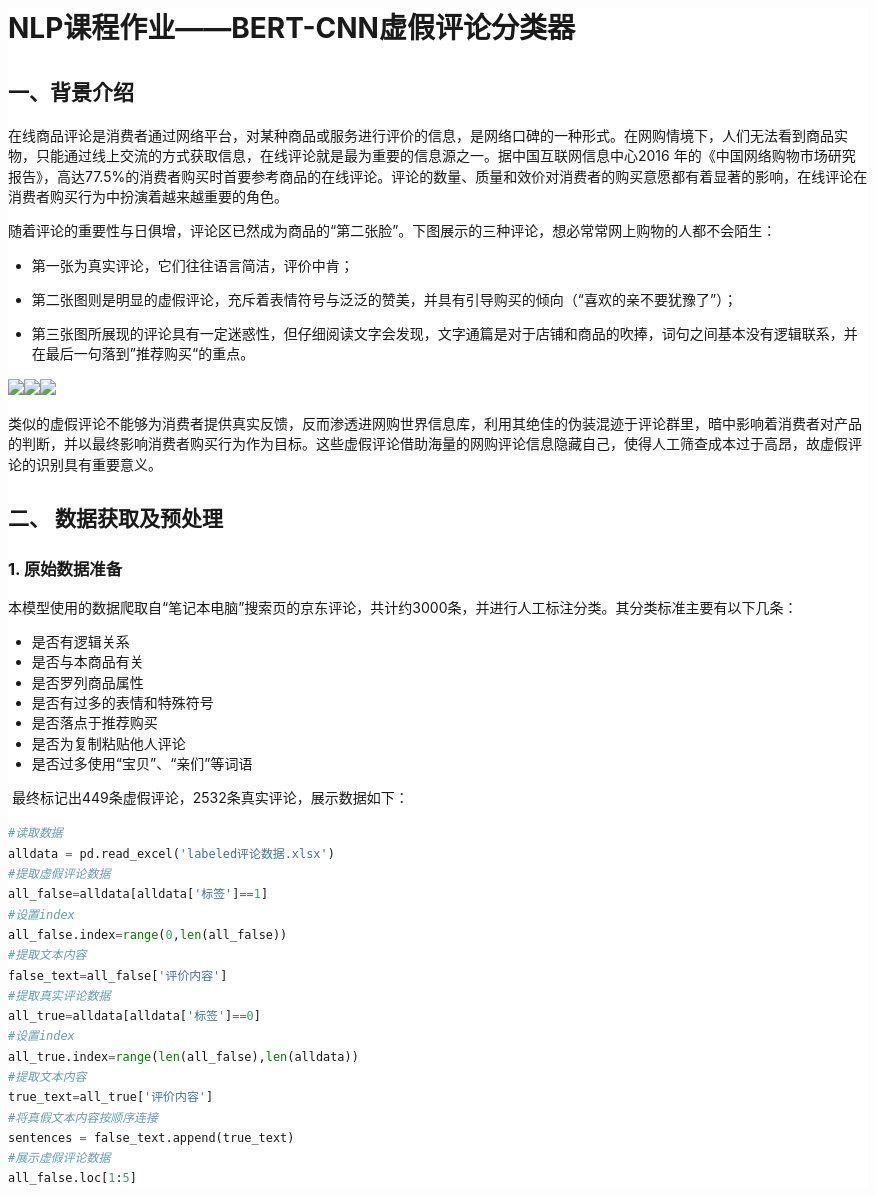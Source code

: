 # NLP课程作业——BERT-CNN虚假评论分类器

## 一、背景介绍

​	在线商品评论是消费者通过网络平台，对某种商品或服务进行评价的信息，是网络口碑的一种形式。在网购情境下，人们无法看到商品实物，只能通过线上交流的方式获取信息，在线评论就是最为重要的信息源之一。据中国互联网信息中心2016 年的《中国网络购物市场研究报告》，高达77.5%的消费者购买时首要参考商品的在线评论。评论的数量、质量和效价对消费者的购买意愿都有着显著的影响，在线评论在消费者购买行为中扮演着越来越重要的角色。

​	随着评论的重要性与日俱增，评论区已然成为商品的“第二张脸”。下图展示的三种评论，想必常常网上购物的人都不会陌生：

- 第一张为真实评论，它们往往语言简洁，评价中肯；

- 第二张图则是明显的虚假评论，充斥着表情符号与泛泛的赞美，并具有引导购买的倾向（“喜欢的亲不要犹豫了”）；

- 第三张图所展现的评论具有一定迷惑性，但仔细阅读文字会发现，文字通篇是对于店铺和商品的吹捧，词句之间基本没有逻辑联系，并在最后一句落到”推荐购买“的重点。

<img src="https://github.com/DaybreakHajime/nlp21projects/blob/main/%E4%BB%98%E5%B0%8F%E6%A1%90-2018201718/extra/images/true.png" width="300px"/><img src="https://github.com/DaybreakHajime/nlp21projects/blob/main/%E4%BB%98%E5%B0%8F%E6%A1%90-2018201718/extra/images/false1.png" width="300px"/><img src="https://github.com/DaybreakHajime/nlp21projects/blob/main/%E4%BB%98%E5%B0%8F%E6%A1%90-2018201718/extra/images/false2.png" width="300px"/>


​	类似的虚假评论不能够为消费者提供真实反馈，反而渗透进网购世界信息库，利用其绝佳的伪装混迹于评论群里，暗中影响着消费者对产品的判断，并以最终影响消费者购买行为作为目标。这些虚假评论借助海量的网购评论信息隐藏自己，使得人工筛查成本过于高昂，故虚假评论的识别具有重要意义。

## 二、 数据获取及预处理

### 1. 原始数据准备

​	本模型使用的数据爬取自“笔记本电脑”搜索页的京东评论，共计约3000条，并进行人工标注分类。其分类标准主要有以下几条：

- 是否有逻辑关系
- 是否与本商品有关
- 是否罗列商品属性
- 是否有过多的表情和特殊符号
- 是否落点于推荐购买
- 是否为复制粘贴他人评论
- 是否过多使用“宝贝”、“亲们”等词语

​	最终标记出449条虚假评论，2532条真实评论，展示数据如下：

```python
#读取数据
alldata = pd.read_excel('labeled评论数据.xlsx')
#提取虚假评论数据
all_false=alldata[alldata['标签']==1]
#设置index
all_false.index=range(0,len(all_false))
#提取文本内容
false_text=all_false['评价内容']
#提取真实评论数据
all_true=alldata[alldata['标签']==0]
#设置index
all_true.index=range(len(all_false),len(alldata))
#提取文本内容
true_text=all_true['评价内容']
#将真假文本内容按顺序连接
sentences = false_text.append(true_text)
#展示虚假评论数据
all_false.loc[1:5]
```
